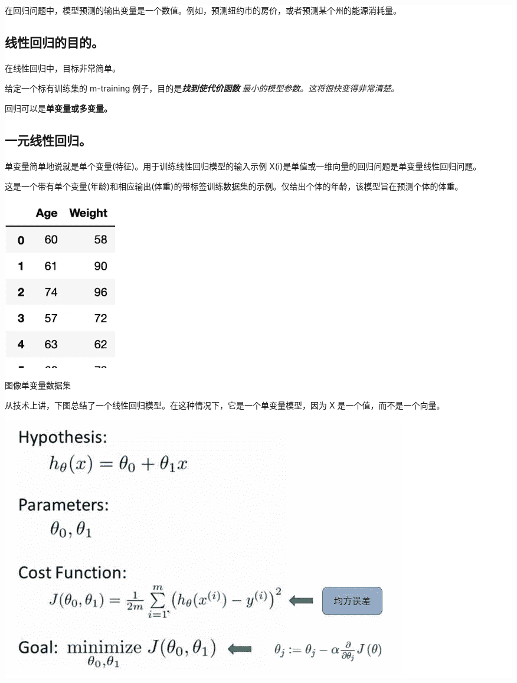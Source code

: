 在回归问题中，模型预测的输出变量是一个数值。例如，预测纽约市的房价，或者预测某个州的能源消耗量。

## 线性回归的目的。

在线性回归中，目标非常简单。

给定一个标有训练集的 m-training 例子，目的是***找到使代价函数*** *最小的模型参数。这将很快变得非常清楚。*

回归可以是**单变量或多变量。**

## 一元线性回归。

单变量简单地说就是单个变量(特征)。用于训练线性回归模型的输入示例 X(i)是单值或一维向量的回归问题是单变量线性回归问题。

这是一个带有单个变量(年龄)和相应输出(体重)的带标签训练数据集的示例。仅给出个体的年龄，该模型旨在预测个体的体重。

![](img/b92803ef236f709d249af956ce51e394.png)

图像单变量数据集

从技术上讲，下图总结了一个线性回归模型。在这种情况下，它是一个单变量模型，因为 X 是一个值，而不是一个向量。

![](img/345021d2f409eef1b68a1a15e9621878.png)
